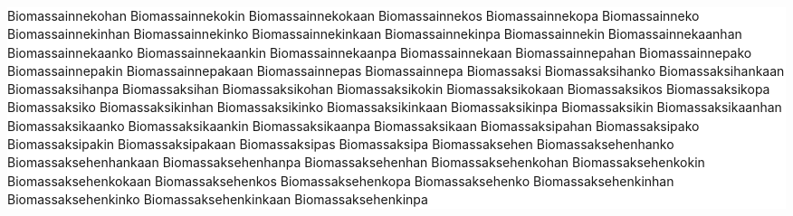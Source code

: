 Biomassainnekohan
Biomassainnekokin
Biomassainnekokaan
Biomassainnekos
Biomassainnekopa
Biomassainneko
Biomassainnekinhan
Biomassainnekinko
Biomassainnekinkaan
Biomassainnekinpa
Biomassainnekin
Biomassainnekaanhan
Biomassainnekaanko
Biomassainnekaankin
Biomassainnekaanpa
Biomassainnekaan
Biomassainnepahan
Biomassainnepako
Biomassainnepakin
Biomassainnepakaan
Biomassainnepas
Biomassainnepa
Biomassaksi
Biomassaksihanko
Biomassaksihankaan
Biomassaksihanpa
Biomassaksihan
Biomassaksikohan
Biomassaksikokin
Biomassaksikokaan
Biomassaksikos
Biomassaksikopa
Biomassaksiko
Biomassaksikinhan
Biomassaksikinko
Biomassaksikinkaan
Biomassaksikinpa
Biomassaksikin
Biomassaksikaanhan
Biomassaksikaanko
Biomassaksikaankin
Biomassaksikaanpa
Biomassaksikaan
Biomassaksipahan
Biomassaksipako
Biomassaksipakin
Biomassaksipakaan
Biomassaksipas
Biomassaksipa
Biomassaksehen
Biomassaksehenhanko
Biomassaksehenhankaan
Biomassaksehenhanpa
Biomassaksehenhan
Biomassaksehenkohan
Biomassaksehenkokin
Biomassaksehenkokaan
Biomassaksehenkos
Biomassaksehenkopa
Biomassaksehenko
Biomassaksehenkinhan
Biomassaksehenkinko
Biomassaksehenkinkaan
Biomassaksehenkinpa